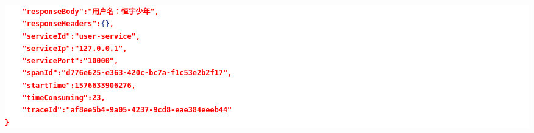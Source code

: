 ```json
	"responseBody":"用户名：恒宇少年",
	"responseHeaders":{},
	"serviceId":"user-service",
	"serviceIp":"127.0.0.1",
	"servicePort":"10000",
	"spanId":"d776e625-e363-420c-bc7a-f1c53e2b2f17",
	"startTime":1576633906276,
	"timeConsuming":23,
	"traceId":"af8ee5b4-9a05-4237-9cd8-eae384eeeb44"
}
```